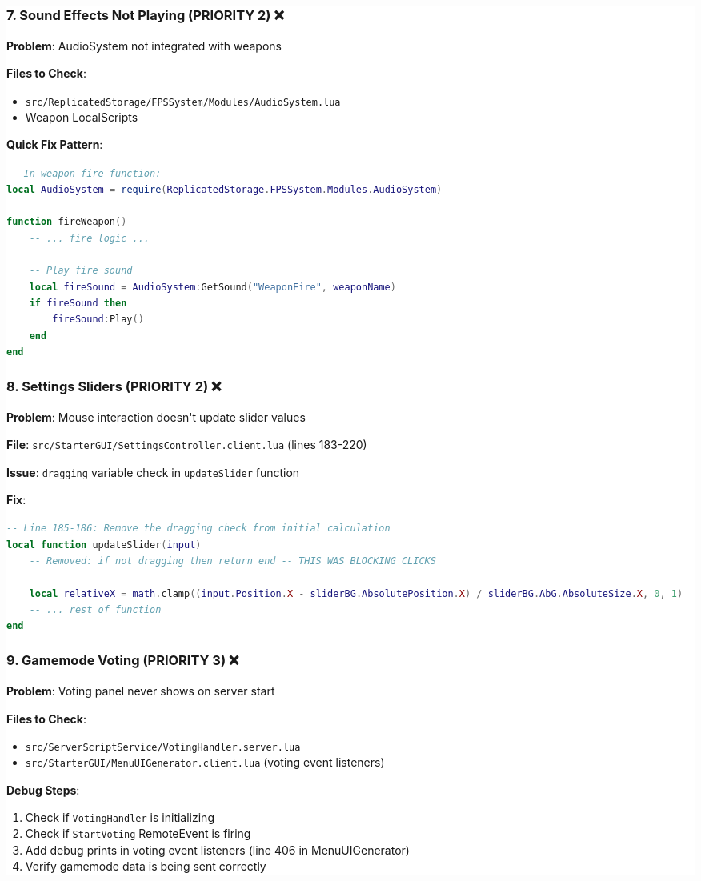 ### 7. Sound Effects Not Playing (PRIORITY 2) ❌
**Problem**: AudioSystem not integrated with weapons

**Files to Check**:
- `src/ReplicatedStorage/FPSSystem/Modules/AudioSystem.lua`
- Weapon LocalScripts

**Quick Fix Pattern**:
```lua
-- In weapon fire function:
local AudioSystem = require(ReplicatedStorage.FPSSystem.Modules.AudioSystem)

function fireWeapon()
    -- ... fire logic ...
    
    -- Play fire sound
    local fireSound = AudioSystem:GetSound("WeaponFire", weaponName)
    if fireSound then
        fireSound:Play()
    end
end
```

### 8. Settings Sliders (PRIORITY 2) ❌
**Problem**: Mouse interaction doesn't update slider values

**File**: `src/StarterGUI/SettingsController.client.lua` (lines 183-220)

**Issue**: `dragging` variable check in `updateSlider` function

**Fix**:
```lua
-- Line 185-186: Remove the dragging check from initial calculation
local function updateSlider(input)
    -- Removed: if not dragging then return end -- THIS WAS BLOCKING CLICKS
    
    local relativeX = math.clamp((input.Position.X - sliderBG.AbsolutePosition.X) / sliderBG.AbG.AbsoluteSize.X, 0, 1)
    -- ... rest of function
end
```

### 9. Gamemode Voting (PRIORITY 3) ❌
**Problem**: Voting panel never shows on server start

**Files to Check**:
- `src/ServerScriptService/VotingHandler.server.lua`
- `src/StarterGUI/MenuUIGenerator.client.lua` (voting event listeners)

**Debug Steps**:
1. Check if `VotingHandler` is initializing
2. Check if `StartVoting` RemoteEvent is firing
3. Add debug prints in voting event listeners (line 406 in MenuUIGenerator)
4. Verify gamemode data is being sent correctly
